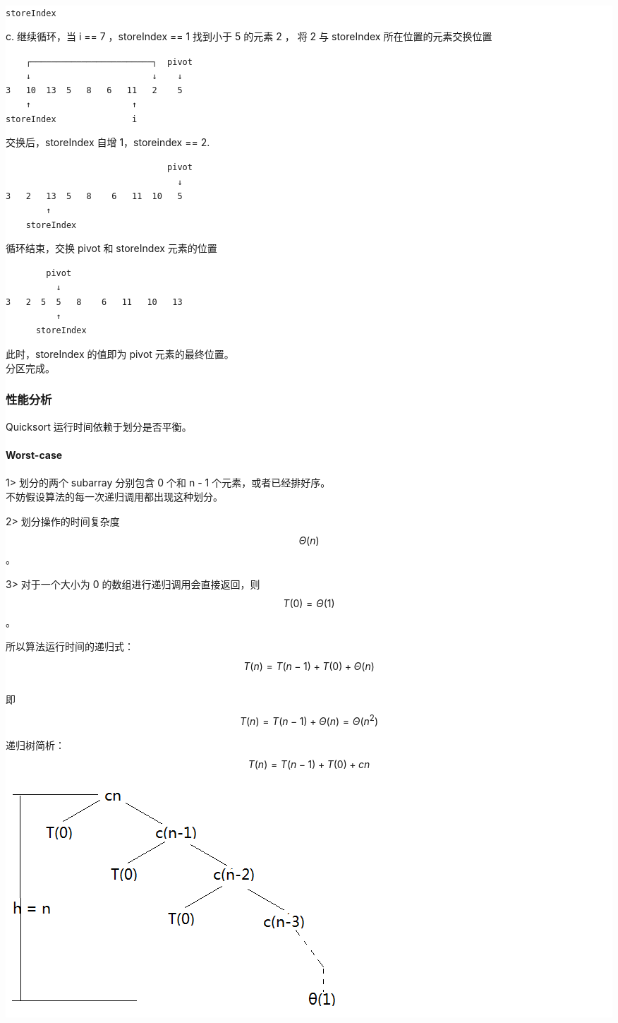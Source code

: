 ```
storeIndex
```
c. 继续循环，当 i == 7 ，storeIndex == 1 找到小于 5 的元素 2 ，
将 2 与 storeIndex 所在位置的元素交换位置
```
    ┌────────────────────────┐  pivot
    ↓                        ↓    ↓
3   10  13  5   8   6   11   2    5
    ↑                    ↑
storeIndex               i
```
交换后，storeIndex 自增 1，storeindex == 2.      
```
                                pivot
                                  ↓
3   2   13  5   8    6   11  10   5
        ↑                                  
    storeIndex                         
```
循环结束，交换 pivot 和 storeIndex 元素的位置
```
        pivot
          ↓
3   2  5  5   8    6   11   10   13
          ↑                                  
      storeIndex   
```
此时，storeIndex 的值即为 pivot 元素的最终位置。  
分区完成。

### 性能分析

Quicksort 运行时间依赖于划分是否平衡。

#### Worst-case

1> 划分的两个 subarray 分别包含 0 个和 n - 1 个元素，或者已经排好序。  
不妨假设算法的每一次递归调用都出现这种划分。

2> 划分操作的时间复杂度 $$Θ(n)$$。

3> 对于一个大小为 0 的数组进行递归调用会直接返回，则 $$T(0)=Θ(1)$$。

所以算法运行时间的递归式：  
$$T(n)=T(n−1)+T(0)+Θ(n)$$    
即  
$$T(n)=T(n−1)+Θ(n)=Θ(n^2)$$

递归树简析：$$T(n)=T(n−1)+T(0)+cn$$  
![](/img/2017/post-algorithms/recurring-tree-quicksort.jpg)
